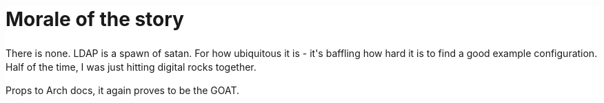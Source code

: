# Morale of the story

There is none. 
LDAP is a spawn of satan. 
For how ubiquitous it is - it's baffling how hard it is to find a good example configuration. 
Half of the time, I was just hitting digital rocks together. 

Props to Arch docs, it again proves to be the GOAT.
